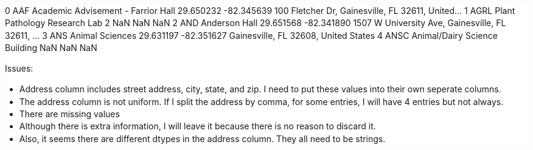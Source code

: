   <tbody>
    <tr>
      <th>0</th>
      <td>AAF</td>
      <td>Academic Advisement - Farrior Hall</td>
      <td>29.650232</td>
      <td>-82.345639</td>
      <td>100 Fletcher Dr, Gainesville, FL 32611, United...</td>
    </tr>
    <tr>
      <th>1</th>
      <td>AGRL</td>
      <td>Plant Pathology Research Lab 2</td>
      <td>NaN</td>
      <td>NaN</td>
      <td>NaN</td>
    </tr>
    <tr>
      <th>2</th>
      <td>AND</td>
      <td>Anderson Hall</td>
      <td>29.651568</td>
      <td>-82.341890</td>
      <td>1507 W University Ave, Gainesville, FL 32611, ...</td>
    </tr>
    <tr>
      <th>3</th>
      <td>ANS</td>
      <td>Animal Sciences</td>
      <td>29.631197</td>
      <td>-82.351627</td>
      <td>Gainesville, FL 32608, United States</td>
    </tr>
    <tr>
      <th>4</th>
      <td>ANSC</td>
      <td>Animal/Dairy Science Building</td>
      <td>NaN</td>
      <td>NaN</td>
      <td>NaN</td>
    </tr>
  </tbody>
</table>
</div>



Issues:
+ Address column includes street address, city, state, and zip. I need to put these values into their own seperate columns.
+ The address column is not uniform. If I split the address by comma, for some entries, I will have 4 entries but not always.
+ There are missing values
+ Although there is extra information, I will leave it because there is no reason to discard it.
+ Also, it seems there are different dtypes in the address column. They all need to be strings.
